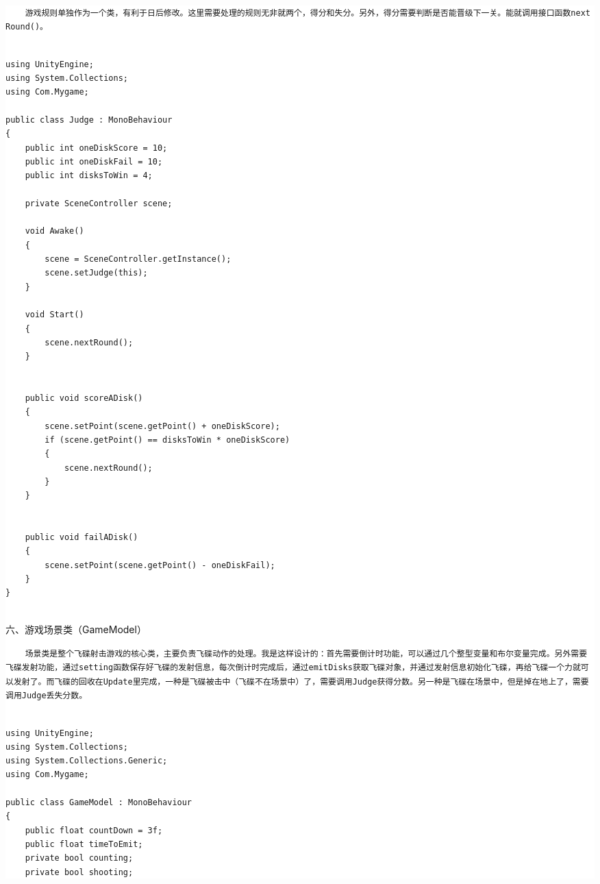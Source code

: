         游戏规则单独作为一个类，有利于日后修改。这里需要处理的规则无非就两个，得分和失分。另外，得分需要判断是否能晋级下一关。能就调用接口函数nextRound()。

```

using UnityEngine;
using System.Collections;
using Com.Mygame;

public class Judge : MonoBehaviour
{
    public int oneDiskScore = 10;
    public int oneDiskFail = 10;
    public int disksToWin = 4;

    private SceneController scene;

    void Awake()
    {
        scene = SceneController.getInstance();
        scene.setJudge(this);
    }

    void Start()
    {
        scene.nextRound(); 
    }

    
    public void scoreADisk()
    {
        scene.setPoint(scene.getPoint() + oneDiskScore);
        if (scene.getPoint() == disksToWin * oneDiskScore)
        {
            scene.nextRound();
        }
    }

    
    public void failADisk()
    {
        scene.setPoint(scene.getPoint() - oneDiskFail);
    }
}


```
六、游戏场景类（GameModel）

        场景类是整个飞碟射击游戏的核心类，主要负责飞碟动作的处理。我是这样设计的：首先需要倒计时功能，可以通过几个整型变量和布尔变量完成。另外需要飞碟发射功能，通过setting函数保存好飞碟的发射信息，每次倒计时完成后，通过emitDisks获取飞碟对象，并通过发射信息初始化飞碟，再给飞碟一个力就可以发射了。而飞碟的回收在Update里完成，一种是飞碟被击中（飞碟不在场景中）了，需要调用Judge获得分数。另一种是飞碟在场景中，但是掉在地上了，需要调用Judge丢失分数。

```

using UnityEngine;
using System.Collections;
using System.Collections.Generic;
using Com.Mygame;

public class GameModel : MonoBehaviour
{
    public float countDown = 3f;    
    public float timeToEmit;       
    private bool counting;          
    private bool shooting;          
```